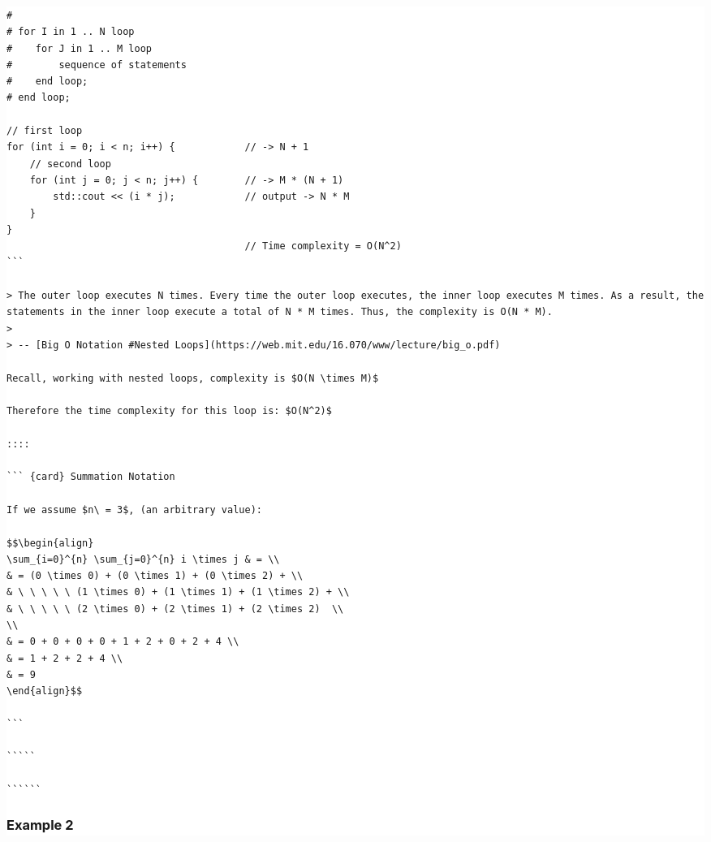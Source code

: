 ``````` {div} full-width
#
# for I in 1 .. N loop 
#    for J in 1 .. M loop
#        sequence of statements 
#    end loop;
# end loop;

// first loop
for (int i = 0; i < n; i++) {            // -> N + 1
    // second loop
    for (int j = 0; j < n; j++) {        // -> M * (N + 1)
        std::cout << (i * j);            // output -> N * M
    }
}
                                         // Time complexity = O(N^2)
```  

> The outer loop executes N times. Every time the outer loop executes, the inner loop executes M times. As a result, the statements in the inner loop execute a total of N * M times. Thus, the complexity is O(N * M).
> 
> -- [Big O Notation #Nested Loops](https://web.mit.edu/16.070/www/lecture/big_o.pdf)

Recall, working with nested loops, complexity is $O(N \times M)$

Therefore the time complexity for this loop is: $O(N^2)$

::::

``` {card} Summation Notation

If we assume $n\ = 3$, (an arbitrary value):

$$\begin{align}
\sum_{i=0}^{n} \sum_{j=0}^{n} i \times j & = \\
& = (0 \times 0) + (0 \times 1) + (0 \times 2) + \\
& \ \ \ \ \ (1 \times 0) + (1 \times 1) + (1 \times 2) + \\
& \ \ \ \ \ (2 \times 0) + (2 \times 1) + (2 \times 2)  \\
\\
& = 0 + 0 + 0 + 0 + 1 + 2 + 0 + 2 + 4 \\
& = 1 + 2 + 2 + 4 \\
& = 9
\end{align}$$

```

`````

``````
```````

### Example 2
